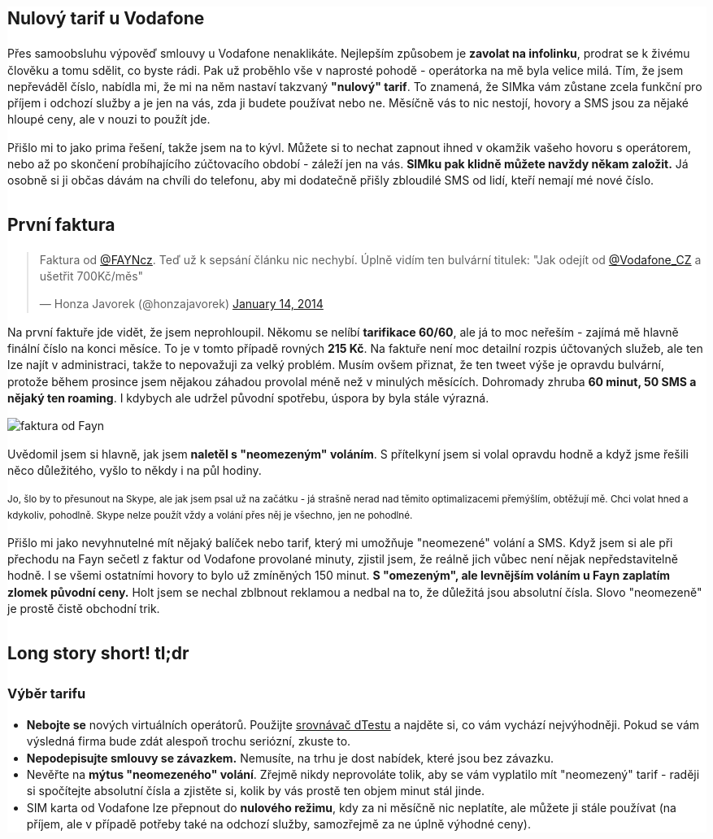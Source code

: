 ## Nulový tarif u Vodafone

Přes samoobsluhu výpověď smlouvy u Vodafone nenaklikáte. Nejlepším způsobem je **zavolat na infolinku**, prodrat se k živému člověku a tomu sdělit, co byste rádi. Pak už proběhlo vše v naprosté pohodě - operátorka na mě byla velice milá. Tím, že jsem nepřeváděl číslo, nabídla mi, že mi na něm nastaví takzvaný **"nulový" tarif**. To znamená, že SIMka vám zůstane zcela funkční pro příjem i odchozí služby a je jen na vás, zda ji budete používat nebo ne. Měsíčně vás to nic nestojí, hovory a SMS jsou za nějaké hloupé ceny, ale v nouzi to použít jde.

Přišlo mi to jako prima řešení, takže jsem na to kývl. Můžete si to nechat zapnout ihned v okamžik vašeho hovoru s operátorem, nebo až po skončení probíhajícího zúčtovacího období - záleží jen na vás. **SIMku pak klidně můžete navždy někam založit.** Já osobně si ji občas dávám na chvíli do telefonu, aby mi dodatečně přišly zbloudilé SMS od lidí, kteří nemají mé nové číslo.

## První faktura

<blockquote class="twitter-tweet" lang="en"><p>Faktura od <a href="https://twitter.com/FAYNcz">@FAYNcz</a>. Teď už k sepsání článku nic nechybí. Úplně vidím ten bulvární titulek: &quot;Jak odejít od <a href="https://twitter.com/Vodafone_CZ">@Vodafone_CZ</a> a ušetřit 700Kč/měs&quot;</p>&mdash; Honza Javorek (@honzajavorek) <a href="https://twitter.com/honzajavorek/statuses/423030844698025984">January 14, 2014</a></blockquote>

Na první faktuře jde vidět, že jsem neprohloupil. Někomu se nelíbí **tarifikace 60/60**, ale já to moc neřeším - zajímá mě hlavně finální číslo na konci měsíce. To je v tomto případě rovných **215 Kč**. Na faktuře není moc detailní rozpis účtovaných služeb, ale ten lze najít v administraci, takže to nepovažuji za velký problém. Musím ovšem přiznat, že ten tweet výše je opravdu bulvární, protože během prosince jsem nějakou záhadou provolal méně než v minulých měsících. Dohromady zhruba **60 minut, 50 SMS a nějaký ten roaming**. I kdybych ale udržel původní spotřebu, úspora by byla stále výrazná.

![faktura od Fayn]({static}/images/fayn-faktura.png)

Uvědomil jsem si hlavně, jak jsem **naletěl s "neomezeným" voláním**. S přítelkyní jsem si volal opravdu hodně a když jsme řešili něco důležitého, vyšlo to někdy i na půl hodiny.

<small>Jo, šlo by to přesunout na Skype, ale jak jsem psal už na začátku - já strašně nerad nad těmito optimalizacemi přemýšlím, obtěžují mě. Chci volat hned a kdykoliv, pohodlně. Skype nelze použít vždy a volání přes něj je všechno, jen ne pohodlné.</small>

Přišlo mi jako nevyhnutelné mít nějaký balíček nebo tarif, který mi umožňuje "neomezené" volání a SMS. Když jsem si ale při přechodu na Fayn sečetl z faktur od Vodafone provolané minuty, zjistil jsem, že reálně jich vůbec není nějak nepředstavitelně hodně. I se všemi ostatními hovory to bylo už zmíněných 150 minut. **S "omezeným", ale levnějším voláním u Fayn zaplatím zlomek původní ceny.** Holt jsem se nechal zblbnout reklamou a nedbal na to, že důležitá jsou absolutní čísla. Slovo "neomezeně" je prostě čistě obchodní trik.

## Long story short! tl;dr

### Výběr tarifu

- **Nebojte se** nových virtuálních operátorů. Použijte [srovnávač dTestu](http://www.dtest.cz/tarify) a najděte si, co vám vychází nejvýhodněji. Pokud se vám výsledná firma bude zdát alespoň trochu seriózní, zkuste to.
- **Nepodepisujte smlouvy se závazkem.** Nemusíte, na trhu je dost nabídek, které jsou bez závazku.
- Nevěřte na **mýtus "neomezeného" volání**. Zřejmě nikdy neprovoláte tolik, aby se vám vyplatilo mít "neomezený" tarif - raději si spočítejte absolutní čísla a zjistěte si, kolik by vás prostě ten objem minut stál jinde.
- SIM karta od Vodafone lze přepnout do **nulového režimu**, kdy za ni měsíčně nic neplatíte, ale můžete ji stále používat (na příjem, ale v případě potřeby také na odchozí služby, samozřejmě za ne úplně výhodné ceny).
